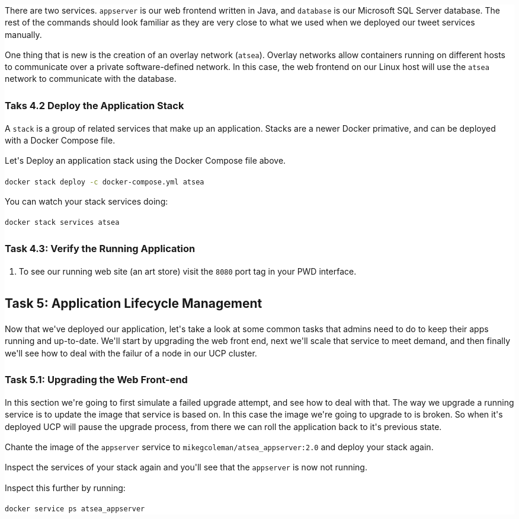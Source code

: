 There are two services. `appserver` is our web frontend written in Java, and `database` is our Microsoft SQL Server database. The rest of the commands should look familiar as they are very close to what we used when we deployed our tweet services manually.

One thing that is new is the creation of an overlay network (`atsea`). Overlay networks allow containers running on different hosts to communicate over a private software-defined network. In this case, the web frontend on our Linux host will use the `atsea` network to communicate with the database.

### <a name="task4.2"></a> Taks 4.2 Deploy the Application Stack

A `stack` is a group of related services that make up an application. Stacks are a newer Docker primative, and can be deployed with a Docker Compose file.

Let's Deploy an application stack using the Docker Compose file above.

```bash
docker stack deploy -c docker-compose.yml atsea
```

You can watch your stack services doing:

```bash
docker stack services atsea
```

### <a name="task4.3"></a> Task 4.3: Verify the Running Application

1. To see our running web site (an art store) visit the `8080` port tag in your PWD interface.

## <a name="task5"></a> Task 5: Application Lifecycle Management

Now that we've deployed our application, let's take a look at some common tasks that admins need to do to keep their apps running and up-to-date. We'll start by upgrading the web front end, next we'll scale that service to meet demand, and then finally we'll see how to deal with the failur of a node in our UCP cluster.

### <a name="task5.1"></a> Task 5.1: Upgrading the Web Front-end

In this section we're going to first simulate a failed upgrade attempt, and see how to deal with that. The way we upgrade a running service is to update the image that service is based on. In this case the image we're going to upgrade to is broken. So when it's deployed UCP will pause the upgrade process, from there we can roll the application back to it's previous state.

Chante the image of the `appserver` service to `mikegcoleman/atsea_appserver:2.0` and deploy your stack again.

Inspect the services of your stack again and you'll see that the `appserver` is now not running.

Inspect this further by running:

```bash
docker service ps atsea_appserver
```
